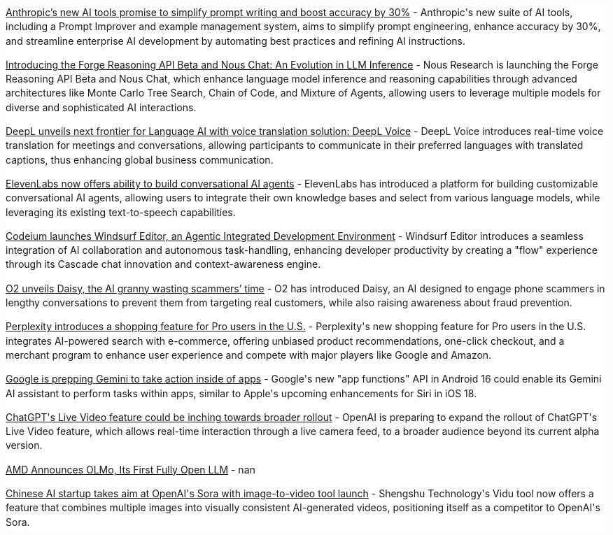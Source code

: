 [Anthropic’s new AI tools promise to simplify prompt writing and boost accuracy by 30%](https://venturebeat.com/ai/anthropic-new-ai-tools-promise-to-simplify-prompt-writing-and-boost-accuracy-by-30/) - Anthropic's new suite of AI tools, including a Prompt Improver and example management system, aims to simplify prompt engineering, enhance accuracy by 30%, and streamline enterprise AI development by automating best practices and refining AI instructions.

[Introducing the Forge Reasoning API Beta and Nous Chat: An Evolution in LLM Inference](https://nousresearch.com/introducing-the-forge-reasoning-api-beta-and-nous-chat-an-evolution-in-llm-inference/) - Nous Research is launching the Forge Reasoning API Beta and Nous Chat, which enhance language model inference and reasoning capabilities through advanced architectures like Monte Carlo Tree Search, Chain of Code, and Mixture of Agents, allowing users to leverage multiple models for diverse and sophisticated AI interactions.

[DeepL unveils next frontier for Language AI with voice translation solution: DeepL Voice](https://www.prnewswire.com/news-releases/deepl-unveils-next-frontier-for-language-ai-with-voice-translation-solution-deepl-voice-302303610.html) - DeepL Voice introduces real-time voice translation for meetings and conversations, allowing participants to communicate in their preferred languages with translated captions, thus enhancing global business communication.

[ElevenLabs now offers ability to build conversational AI agents](https://techcrunch.com/2024/11/18/elevenlabs-now-offers-ability-to-build-conversational-ai-agents/) - ElevenLabs has introduced a platform for building customizable conversational AI agents, allowing users to integrate their own knowledge bases and select from various language models, while leveraging its existing text-to-speech capabilities.

[Codeium launches Windsurf Editor, an Agentic Integrated Development Environment](https://www.maginative.com/article/codeium-launches-windsurf-editor-an-agentic-integrated-development-environment/) - Windsurf Editor introduces a seamless integration of AI collaboration and autonomous task-handling, enhancing developer productivity by creating a "flow" experience through its Cascade chat innovation and context-awareness engine.

[O2 unveils Daisy, the AI granny wasting scammers’ time](https://news.virginmediao2.co.uk/o2-unveils-daisy-the-ai-granny-wasting-scammers-time/) - O2 has introduced Daisy, an AI designed to engage phone scammers in lengthy conversations to prevent them from targeting real customers, while also raising awareness about fraud prevention.

[Perplexity introduces a shopping feature for Pro users in the U.S.](https://techcrunch.com/2024/11/18/perplexity-introduces-a-shopping-feature-for-pro-users/) - Perplexity's new shopping feature for Pro users in the U.S. integrates AI-powered search with e-commerce, offering unbiased product recommendations, one-click checkout, and a merchant program to enhance user experience and compete with major players like Google and Amazon.

[Google is prepping Gemini to take action inside of apps](https://www.theverge.com/2024/11/22/24303329/google-gemini-android-16-app-functions) - Google's new "app functions" API in Android 16 could enable its Gemini AI assistant to perform tasks within apps, similar to Apple's upcoming enhancements for Siri in iOS 18.

[ChatGPT's Live Video feature could be inching towards broader rollout](https://www.androidauthority.com/chatgpt-advanced-voice-mode-live-video-feature-beta-rollout-3500414/) - OpenAI is preparing to expand the rollout of ChatGPT's Live Video feature, which allows real-time interaction through a live camera feed, to a broader audience beyond its current alpha version.

[AMD Announces OLMo, Its First Fully Open LLM](https://www.extremetech.com/computing/amd-announces-olmo-its-first-fully-open-llm) - nan

[Chinese AI startup takes aim at OpenAI's Sora with image-to-video tool launch](https://www.cnbc.com/2024/11/14/chinese-ai-startup-shengshu-launches-image-to-video-tool-rivaling-sora.html) - Shengshu Technology's Vidu tool now offers a feature that combines multiple images into visually consistent AI-generated videos, positioning itself as a competitor to OpenAI's Sora.
